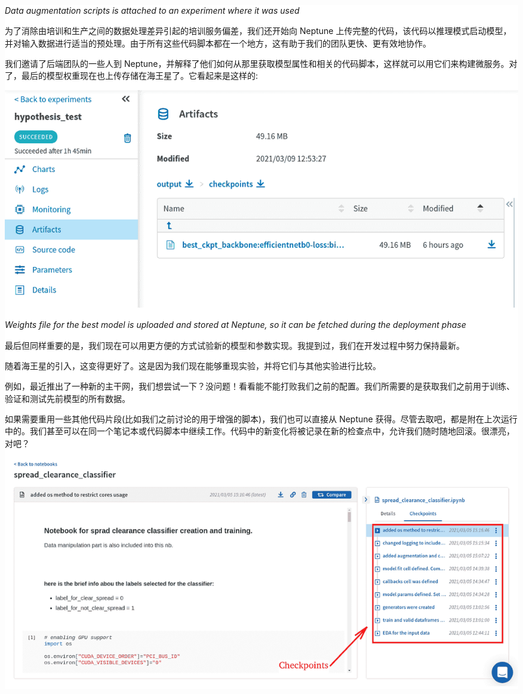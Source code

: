 *Data augmentation scripts is attached to an experiment where it was used*

为了消除由培训和生产之间的数据处理差异引起的培训服务偏差，我们还开始向 Neptune 上传完整的代码，该代码以推理模式启动模型，并对输入数据进行适当的预处理。由于所有这些代码脚本都在一个地方，这有助于我们的团队更快、更有效地协作。

我们邀请了后端团队的一些人到 Neptune，并解释了他们如何从那里获取模型属性和相关的代码脚本，这样就可以用它们来构建微服务。对了，最后的模型权重现在也上传存储在海王星了。它看起来是这样的:

![Neptune model weights](img/2a37faf91f1e1db19fa9212f241903fb.png)

*Weights file for the best model is uploaded and stored at Neptune, so it can be fetched during the deployment phase*

最后但同样重要的是，我们现在可以用更方便的方式试验新的模型和参数实现。我提到过，我们在开发过程中努力保持最新。

随着海王星的引入，这变得更好了。这是因为我们现在能够重现实验，并将它们与其他实验进行比较。

例如，最近推出了一种新的主干网，我们想尝试一下？没问题！看看能不能打败我们之前的配置。我们所需要的是获取我们之前用于训练、验证和测试先前模型的所有数据。

如果需要重用一些其他代码片段(比如我们之前讨论的用于增强的脚本)，我们也可以直接从 Neptune 获得。尽管去取吧，都是附在上次运行中的。我们甚至可以在同一个笔记本或代码脚本中继续工作。代码中的新变化将被记录在新的检查点中，允许我们随时随地回滚。很漂亮，对吧？

![](img/55c156b716abce72dee5b3660b8d2c8b.png)
